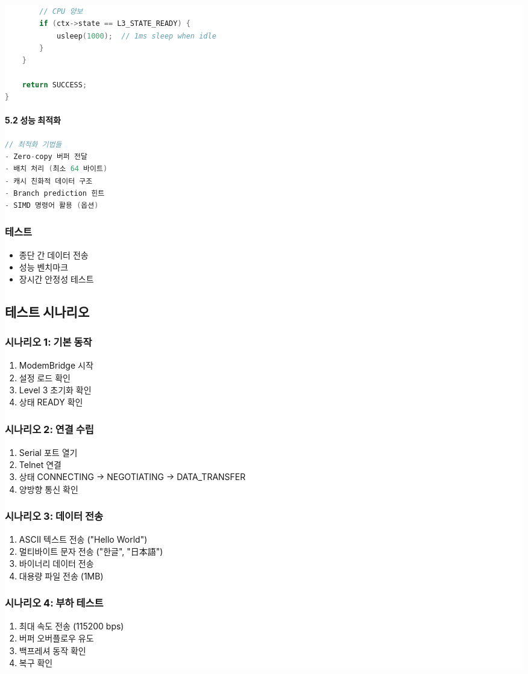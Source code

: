 ```c
        // CPU 양보
        if (ctx->state == L3_STATE_READY) {
            usleep(1000);  // 1ms sleep when idle
        }
    }

    return SUCCESS;
}
```

#### 5.2 성능 최적화
```c
// 최적화 기법들
- Zero-copy 버퍼 전달
- 배치 처리 (최소 64 바이트)
- 캐시 친화적 데이터 구조
- Branch prediction 힌트
- SIMD 명령어 활용 (옵션)
```

### 테스트
- 종단 간 데이터 전송
- 성능 벤치마크
- 장시간 안정성 테스트

## 테스트 시나리오

### 시나리오 1: 기본 동작
1. ModemBridge 시작
2. 설정 로드 확인
3. Level 3 초기화 확인
4. 상태 READY 확인

### 시나리오 2: 연결 수립
1. Serial 포트 열기
2. Telnet 연결
3. 상태 CONNECTING → NEGOTIATING → DATA_TRANSFER
4. 양방향 통신 확인

### 시나리오 3: 데이터 전송
1. ASCII 텍스트 전송 ("Hello World")
2. 멀티바이트 문자 전송 ("한글", "日本語")
3. 바이너리 데이터 전송
4. 대용량 파일 전송 (1MB)

### 시나리오 4: 부하 테스트
1. 최대 속도 전송 (115200 bps)
2. 버퍼 오버플로우 유도
3. 백프레셔 동작 확인
4. 복구 확인

